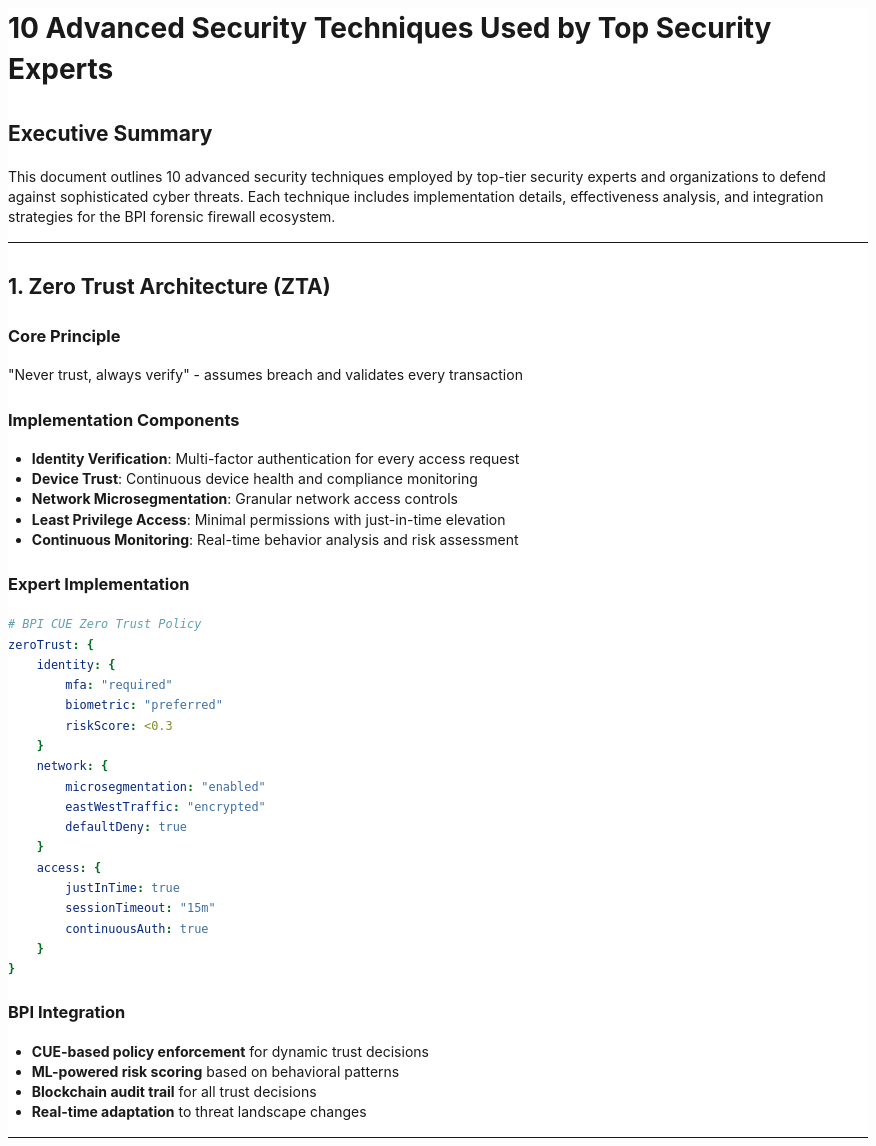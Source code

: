 # 10 Advanced Security Techniques Used by Top Security Experts

## Executive Summary
This document outlines 10 advanced security techniques employed by top-tier security experts and organizations to defend against sophisticated cyber threats. Each technique includes implementation details, effectiveness analysis, and integration strategies for the BPI forensic firewall ecosystem.

---

## 1. Zero Trust Architecture (ZTA)

### **Core Principle**
"Never trust, always verify" - assumes breach and validates every transaction

### **Implementation Components**
- **Identity Verification**: Multi-factor authentication for every access request
- **Device Trust**: Continuous device health and compliance monitoring
- **Network Microsegmentation**: Granular network access controls
- **Least Privilege Access**: Minimal permissions with just-in-time elevation
- **Continuous Monitoring**: Real-time behavior analysis and risk assessment

### **Expert Implementation**
```yaml
# BPI CUE Zero Trust Policy
zeroTrust: {
    identity: {
        mfa: "required"
        biometric: "preferred"
        riskScore: <0.3
    }
    network: {
        microsegmentation: "enabled"
        eastWestTraffic: "encrypted"
        defaultDeny: true
    }
    access: {
        justInTime: true
        sessionTimeout: "15m"
        continuousAuth: true
    }
}
```

### **BPI Integration**
- **CUE-based policy enforcement** for dynamic trust decisions
- **ML-powered risk scoring** based on behavioral patterns
- **Blockchain audit trail** for all trust decisions
- **Real-time adaptation** to threat landscape changes

---